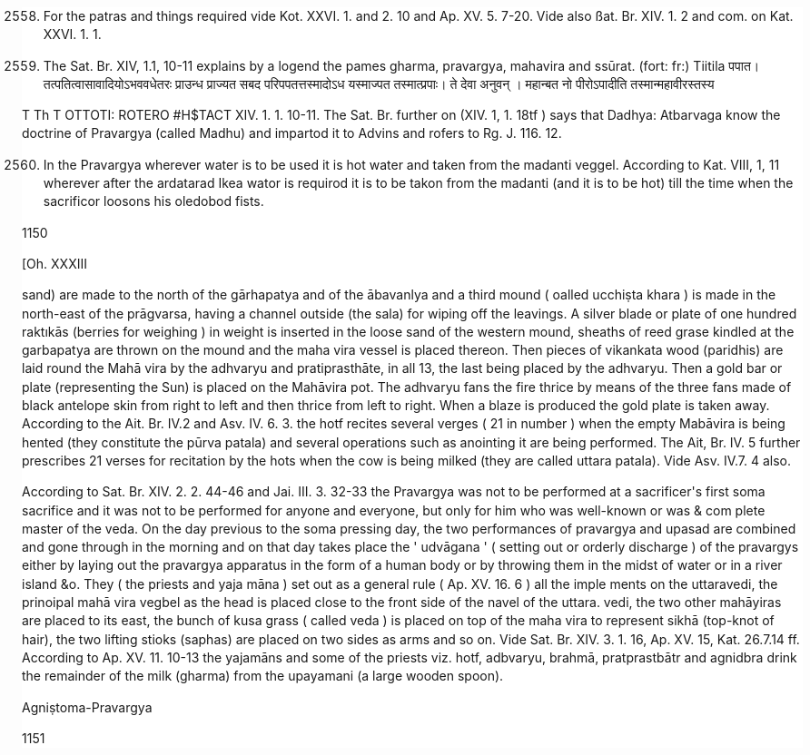 2558. For the patras and things required vide Kot. XXVI. 1. and 2. 10 and Ap. XV. 5. 7-20. Vide also ßat. Br. XIV. 1. 2 and com. on Kat. XXVI. 1. 1. 

2559. The Sat. Br. XIV, 1.1, 10-11 explains by a logend the pames gharma, pravargya, mahavira and ssūrat. (fort: fr:) Tiitila पपात। तत्पतित्वासावादियोऽभववधेतरः प्राउन्ध प्राज्यत सबद परिपपतत्तस्मादोऽध यस्माज्पत तस्मात्प्रपाः। ते देवा अनुवन् । महान्बत नो पीरोऽपादीति तस्मान्महावीरस्तस्य 

T Th T OTTOTI: ROTERO \#H$TACT XIV. 1. 1. 10-11. The Sat. Br. further on (XIV. 1, 1. 18tf ) says that Dadhya: Atbarvaga know the doctrine of Pravargya (called Madhu) and impartod it to Advins and rofers to Rg. J. 116. 12. 

2560. In the Pravargya wherever water is to be used it is hot water and taken from the madanti veggel. According to Kat. VIII, 1, 11 wherever after the ardatarad Ikea wator is requirod it is to be takon from the madanti (and it is to be hot) till the time when the sacrificor loosons his oledobod fists. 

1150 



[Oh. XXXIII 

sand) are made to the north of the gārhapatya and of the ābavanlya and a third mound ( oalled ucchiṣta khara ) is made in the north-east of the prāgvarsa, having a channel outside (the sala) for wiping off the leavings. A silver blade or plate of one hundred raktıkās (berries for weighing ) in weight is inserted in the loose sand of the western mound, sheaths of reed grase kindled at the garbapatya are thrown on the mound and the maha vira vessel is placed thereon. Then pieces of vikankata wood (paridhis) are laid round the Mahā vira by the adhvaryu and pratiprasthāte, in all 13, the last being placed by the adhvaryu. Then a gold bar or plate (representing the Sun) is placed on the Mahāvira pot. The adhvaryu fans the fire thrice by means of the three fans made of black antelope skin from right to left and then thrice from left to right. When a blaze is produced the gold plate is taken away. According to the Ait. Br. IV.2 and Asv. IV. 6. 3. the hotf recites several verges ( 21 in number ) when the empty Mabāvira is being hented (they constitute the pūrva patala) and several operations such as anointing it are being performed. The Ait, Br. IV. 5 further prescribes 21 verses for recitation by the hots when the cow is being milked (they are called uttara patala). Vide Asv. IV.7. 4 also. 

According to Sat. Br. XIV. 2. 2. 44-46 and Jai. III. 3. 32-33 the Pravargya was not to be performed at a sacrificer's first soma sacrifice and it was not to be performed for anyone and everyone, but only for him who was well-known or was & com plete master of the veda. On the day previous to the soma pressing day, the two performances of pravargya and upasad are combined and gone through in the morning and on that day takes place the ' udvāgana ' ( setting out or orderly discharge ) of the pravargys either by laying out the pravargya apparatus in the form of a human body or by throwing them in the midst of water or in a river island &o. They ( the priests and yaja māna ) set out as a general rule ( Ap. XV. 16. 6 ) all the imple ments on the uttaravedi, the prinoipal mahā vira vegbel as the head is placed close to the front side of the navel of the uttara. vedi, the two other mahāyiras are placed to its east, the bunch of kusa grass ( called veda ) is placed on top of the maha vira to represent sikhā (top-knot of hair), the two lifting stioks (saphas) are placed on two sides as arms and so on. Vide Sat. Br. XIV. 3. 1. 16, Ap. XV. 15, Kat. 26.7.14 ff. According to Ap. XV. 11. 10-13 the yajamāns and some of the priests viz. hotf, adbvaryu, brahmā, pratprastbātr and agnidbra drink the remainder of the milk (gharma) from the upayamani (a large wooden spoon). 

Agniṣtoma-Pravargya 

1151 
